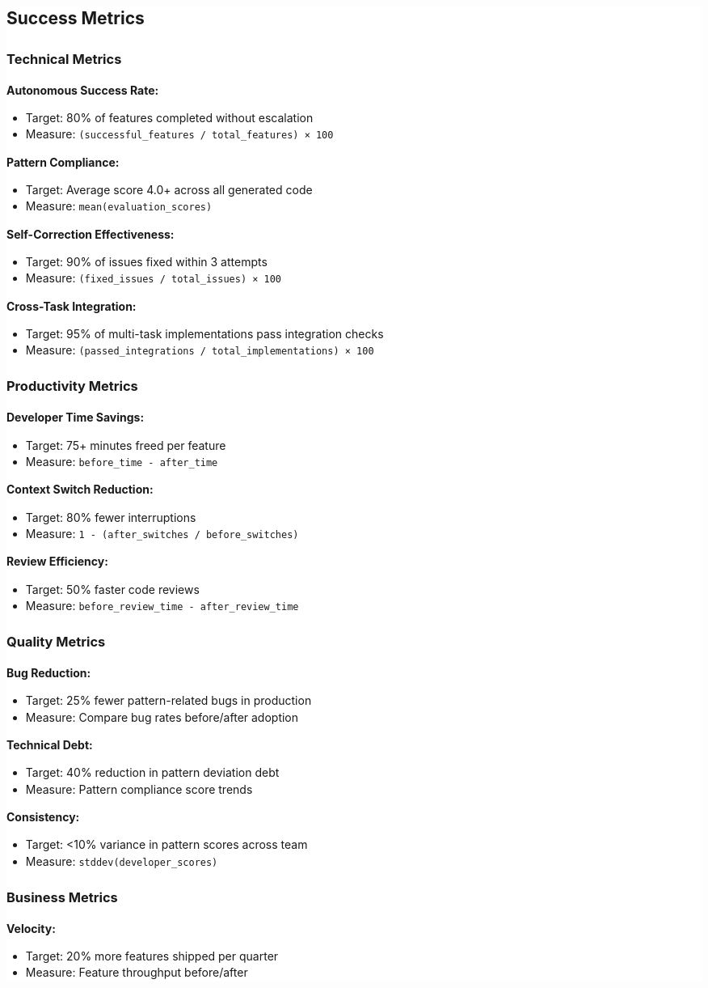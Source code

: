 
## Success Metrics

### Technical Metrics

**Autonomous Success Rate:**
- Target: 80% of features completed without escalation
- Measure: `(successful_features / total_features) × 100`

**Pattern Compliance:**
- Target: Average score 4.0+ across all generated code
- Measure: `mean(evaluation_scores)`

**Self-Correction Effectiveness:**
- Target: 90% of issues fixed within 3 attempts
- Measure: `(fixed_issues / total_issues) × 100`

**Cross-Task Integration:**
- Target: 95% of multi-task implementations pass integration checks
- Measure: `(passed_integrations / total_implementations) × 100`

### Productivity Metrics

**Developer Time Savings:**
- Target: 75+ minutes freed per feature
- Measure: `before_time - after_time`

**Context Switch Reduction:**
- Target: 80% fewer interruptions
- Measure: `1 - (after_switches / before_switches)`

**Review Efficiency:**
- Target: 50% faster code reviews
- Measure: `before_review_time - after_review_time`

### Quality Metrics

**Bug Reduction:**
- Target: 25% fewer pattern-related bugs in production
- Measure: Compare bug rates before/after adoption

**Technical Debt:**
- Target: 40% reduction in pattern deviation debt
- Measure: Pattern compliance score trends

**Consistency:**
- Target: <10% variance in pattern scores across team
- Measure: `stddev(developer_scores)`

### Business Metrics

**Velocity:**
- Target: 20% more features shipped per quarter
- Measure: Feature throughput before/after
